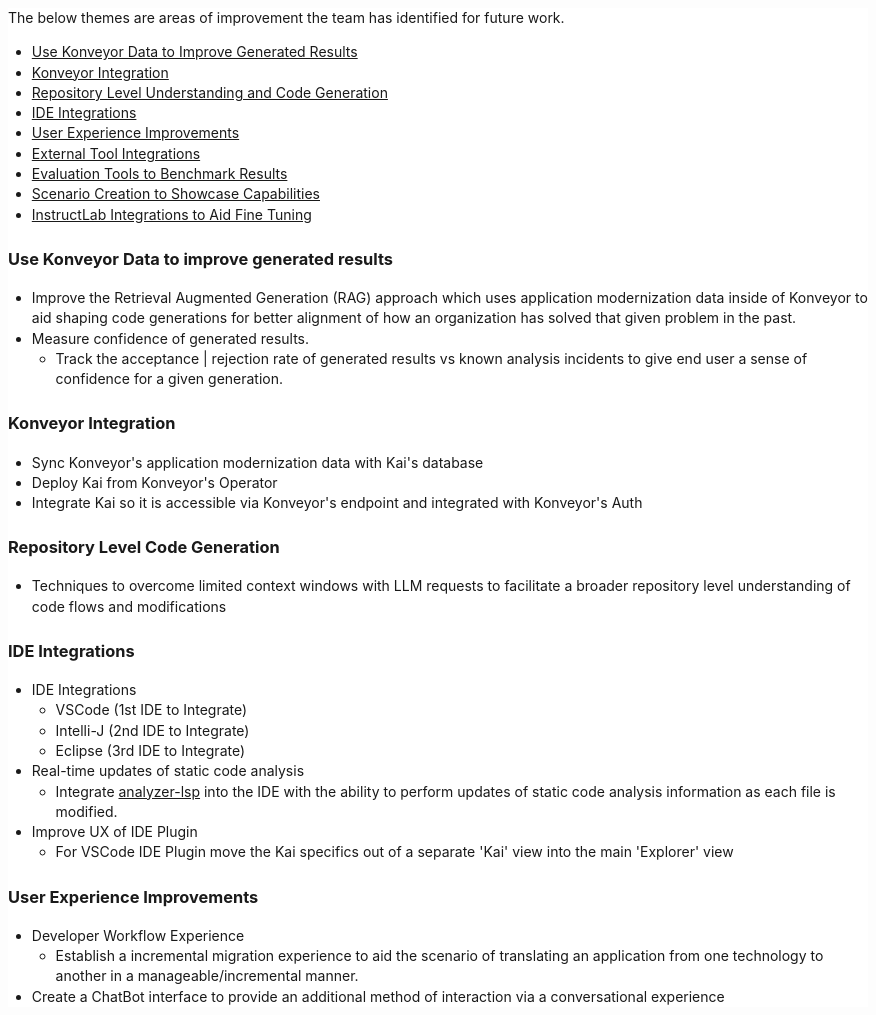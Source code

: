 The below themes are areas of improvement the team has identified for future work.

- [Use Konveyor Data to Improve Generated Results](#use-konveyor-data-to-improve-generated-results)
- [Konveyor Integration](#konveyor-integration)
- [Repository Level Understanding and Code Generation](#repository-level-code-generation)
- [IDE Integrations](#ide-integrations)
- [User Experience Improvements](#user-experience-improvements)
- [External Tool Integrations](#external-tool-integrations)
- [Evaluation Tools to Benchmark Results](#external-tool-integrations)
- [Scenario Creation to Showcase Capabilities](#scenario-creation-to-showcase-capabilities)
- [InstructLab Integrations to Aid Fine Tuning](#instructlab-integrations-to-aid-fine-tuning)

### Use Konveyor Data to improve generated results

- Improve the Retrieval Augmented Generation (RAG) approach which uses application modernization data inside of Konveyor to aid shaping code generations for better alignment of how an organization has solved that given problem in the past.
- Measure confidence of generated results.
  - Track the acceptance | rejection rate of generated results vs known analysis incidents to give end user a sense of confidence for a given generation.

### Konveyor Integration

- Sync Konveyor's application modernization data with Kai's database
- Deploy Kai from Konveyor's Operator
- Integrate Kai so it is accessible via Konveyor's endpoint and integrated with Konveyor's Auth

### Repository Level Code Generation

- Techniques to overcome limited context windows with LLM requests to facilitate a broader repository level understanding of code flows and modifications

### IDE Integrations

- IDE Integrations
  - VSCode (1st IDE to Integrate)
  - Intelli-J (2nd IDE to Integrate)
  - Eclipse (3rd IDE to Integrate)
- Real-time updates of static code analysis
  - Integrate [analyzer-lsp](https://github.com/konveyor/analyzer-lsp) into the IDE with the ability to perform updates of static code analysis information as each file is modified.
- Improve UX of IDE Plugin
  - For VSCode IDE Plugin move the Kai specifics out of a separate 'Kai' view into the main 'Explorer' view

### User Experience Improvements

- Developer Workflow Experience
  - Establish a incremental migration experience to aid the scenario of translating an application from one technology to another in a manageable/incremental manner.
- Create a ChatBot interface to provide an additional method of interaction via a conversational experience
